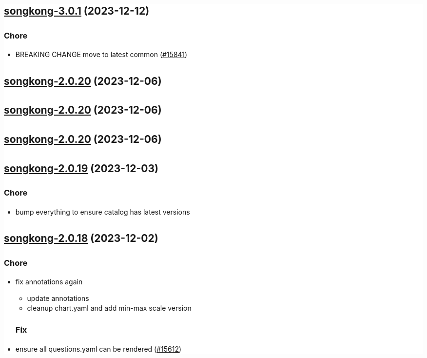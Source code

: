 

## [songkong-3.0.1](https://github.com/truecharts/charts/compare/songkong-2.0.20...songkong-3.0.1) (2023-12-12)

### Chore

- BREAKING CHANGE move to latest common ([#15841](https://github.com/truecharts/charts/issues/15841))
  
  



## [songkong-2.0.20](https://github.com/truecharts/charts/compare/songkong-2.0.19...songkong-2.0.20) (2023-12-06)




## [songkong-2.0.20](https://github.com/truecharts/charts/compare/songkong-2.0.19...songkong-2.0.20) (2023-12-06)




## [songkong-2.0.20](https://github.com/truecharts/charts/compare/songkong-2.0.19...songkong-2.0.20) (2023-12-06)




## [songkong-2.0.19](https://github.com/truecharts/charts/compare/songkong-2.0.18...songkong-2.0.19) (2023-12-03)

### Chore

- bump everything to ensure catalog has latest versions
  
  


## [songkong-2.0.18](https://github.com/truecharts/charts/compare/songkong-2.0.17...songkong-2.0.18) (2023-12-02)

### Chore

- fix annotations again
  - update annotations
  - cleanup chart.yaml and add min-max scale version
  
  ### Fix

- ensure all questions.yaml can be rendered ([#15612](https://github.com/truecharts/charts/issues/15612))
  